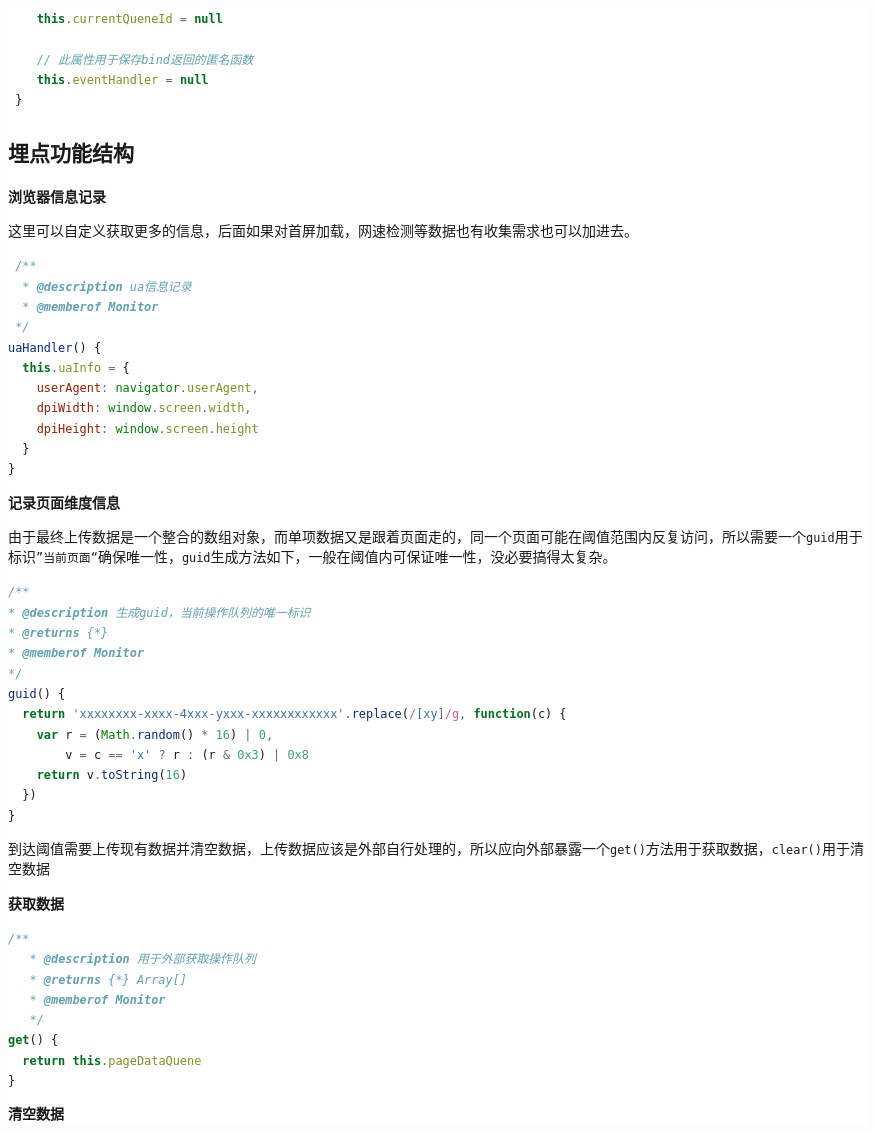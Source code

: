 ```js
    this.currentQueneId = null

    // 此属性用于保存bind返回的匿名函数
    this.eventHandler = null
 }
```

## 埋点功能结构

**浏览器信息记录**

这里可以自定义获取更多的信息，后面如果对首屏加载，网速检测等数据也有收集需求也可以加进去。

```js
 /**
  * @description ua信息记录
  * @memberof Monitor
 */
uaHandler() {
  this.uaInfo = {
    userAgent: navigator.userAgent,
    dpiWidth: window.screen.width,
    dpiHeight: window.screen.height
  }
}
```

**记录页面维度信息**

由于最终上传数据是一个整合的数组对象，而单项数据又是跟着页面走的，同一个页面可能在阈值范围内反复访问，所以需要一个`guid`用于标识`”当前页面“`确保唯一性，`guid`生成方法如下，一般在阈值内可保证唯一性，没必要搞得太复杂。

```js
/**
* @description 生成guid，当前操作队列的唯一标识
* @returns {*}
* @memberof Monitor
*/
guid() {
  return 'xxxxxxxx-xxxx-4xxx-yxxx-xxxxxxxxxxxx'.replace(/[xy]/g, function(c) {
    var r = (Math.random() * 16) | 0,
        v = c == 'x' ? r : (r & 0x3) | 0x8
    return v.toString(16)
  })
}
```

到达阈值需要上传现有数据并清空数据，上传数据应该是外部自行处理的，所以应向外部暴露一个`get()`方法用于获取数据，`clear()`用于清空数据

**获取数据**
```js
/**
   * @description 用于外部获取操作队列
   * @returns {*} Array[]
   * @memberof Monitor
   */
get() {
  return this.pageDataQuene
}
```
**清空数据**
